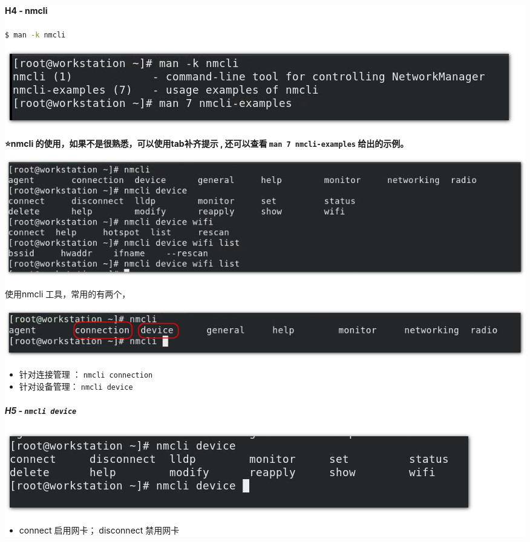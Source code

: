 #### H4 - nmcli

```bash
$ man -k nmcli
```

![image-20201125200920221](day4_RH124_chapter11-13.assets/image-20201125200920221.png)

**:star:nmcli 的使用，如果不是很熟悉，可以使用tab补齐提示 , 还可以查看 `man 7 nmcli-examples` 给出的示例。**

![image-20201125201325527](day4_RH124_chapter11-13.assets/image-20201125201325527.png)



使用nmcli 工具，常用的有两个，

![image-20201125201653733](day4_RH124_chapter11-13.assets/image-20201125201653733.png)

- 针对连接管理 ： `nmcli connection`
- 针对设备管理： `nmcli device`

##### H5 - **`nmcli device`**

![image-20201125201845769](day4_RH124_chapter11-13.assets/image-20201125201845769.png)

- connect 启用网卡； disconnect 禁用网卡
